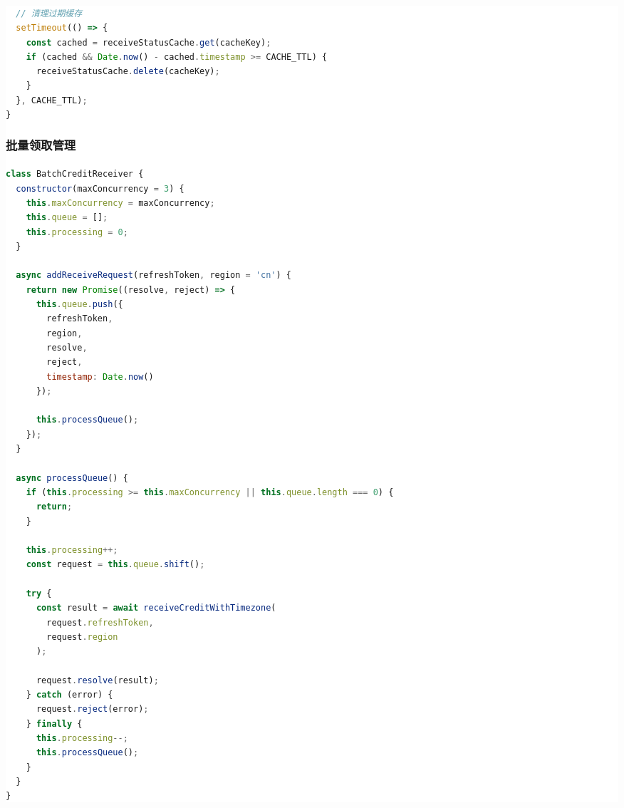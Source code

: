```javascript
  // 清理过期缓存
  setTimeout(() => {
    const cached = receiveStatusCache.get(cacheKey);
    if (cached && Date.now() - cached.timestamp >= CACHE_TTL) {
      receiveStatusCache.delete(cacheKey);
    }
  }, CACHE_TTL);
}
```

### 批量领取管理

```javascript
class BatchCreditReceiver {
  constructor(maxConcurrency = 3) {
    this.maxConcurrency = maxConcurrency;
    this.queue = [];
    this.processing = 0;
  }

  async addReceiveRequest(refreshToken, region = 'cn') {
    return new Promise((resolve, reject) => {
      this.queue.push({
        refreshToken,
        region,
        resolve,
        reject,
        timestamp: Date.now()
      });

      this.processQueue();
    });
  }

  async processQueue() {
    if (this.processing >= this.maxConcurrency || this.queue.length === 0) {
      return;
    }

    this.processing++;
    const request = this.queue.shift();

    try {
      const result = await receiveCreditWithTimezone(
        request.refreshToken,
        request.region
      );

      request.resolve(result);
    } catch (error) {
      request.reject(error);
    } finally {
      this.processing--;
      this.processQueue();
    }
  }
}
```
